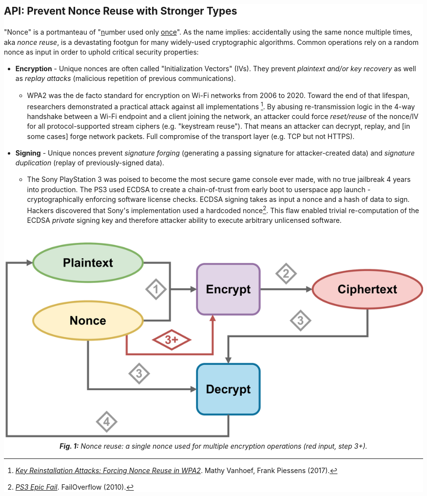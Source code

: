 ## API: Prevent Nonce Reuse with Stronger Types

"Nonce" is a portmanteau of "<span style="text-decoration: underline;">n</span>umber used only <span style="text-decoration: underline;">once</span>".
As the name implies: accidentally using the same nonce multiple times, aka *nonce reuse*, is a devastating footgun for many widely-used cryptographic algorithms.
Common operations rely on a random nonce as input in order to uphold critical security properties:

* **Encryption** - Unique nonces are often called "Initialization Vectors" (IVs). They prevent *plaintext and/or key recovery* as well as *replay attacks* (malicious repetition of previous communications).

  * WPA2 was the de facto standard for encryption on Wi-Fi networks from 2006 to 2020. Toward the end of that lifespan, researchers demonstrated a practical attack against all implementations [^KRACK]. By abusing re-transmission logic in the 4-way handshake between a Wi-Fi endpoint and a client joining the network, an attacker could force *reset/reuse* of the nonce/IV for all protocol-supported stream ciphers (e.g. "keystream reuse"). That means an attacker can decrypt, replay, and [in some cases] forge network packets. Full compromise of the transport layer (e.g. TCP but not HTTPS).

* **Signing** - Unique nonces prevent *signature forging* (generating a passing signature for attacker-created data) and *signature duplication* (replay of previously-signed data).

  * The Sony PlayStation 3 was poised to become the most secure game console ever made, with no true jailbreak 4 years into production. The PS3 used ECDSA to create a chain-of-trust from early boot to userspace app launch - cryptographically enforcing software license checks. ECDSA signing takes as input a nonce and a hash of data to sign. Hackers discovered  that Sony's implementation used a hardcoded nonce[^PS3Signing]. This flaw enabled trivial re-computation of the ECDSA *private* signing key and therefore attacker ability to execute arbitrary unlicensed software.

<br>
<body>
  <div class="diagram-row">
    <div class="diagram-solo">
      <img src="tt_nonce_reuse.svg" alt="Nonce reuse in context of encryption">
      <br>
      <figcaption><i><center><b>Fig. 1:</b> Nonce reuse: a single nonce used for multiple encryption operations (red input, step 3+).</center></i></figcaption>
    </div>
  </div>
</body>


[^MatterHeartbleed]: [*The Matter of Heartbleed*](https://dl.acm.org/doi/pdf/10.1145/2663716.2663755). Zakir Durumeric, Frank Li, James Kasten, Nicolas Weaver, Johanna Amann, Jethro Beekman, Mathias Payer, David Adrian, Michael Bailey, Vern Paxson, J. Alex Halderman (2014).
[^Ivory]: [*Ivory Tower*](https://en.wikipedia.org/wiki/Ivory_tower). Wikipedia (Accessed 2025).
[^GoodNews]: [*Good new, everyone!*](https://futurama.fandom.com/wiki/Good_news,_everyone!). Futurama Wiki (Accessed 2025).
[^RWCBook]: [***[PERSONAL FAVORITE]** Real-world Cryptography* by Dave Wong](https://amzn.to/43ov045). David Wong (2021).
[^SoatokBlog]: [*Soatok's Cryptography Blog*](https://soatok.blog/category/cryptography/). Soatok (Accessed 2025).
[^RWCConf]: [*Real World Crypto Symposium*](https://rwc.iacr.org/). IACR (Accessed 2025).
[^KRACK]: [*Key Reinstallation Attacks: Forcing Nonce Reuse in WPA2*](https://dl.acm.org/doi/pdf/10.1145/2663716.2663755). Mathy Vanhoef, Frank Piessens (2017).
[^PS3Signing]: [*PS3 Epic Fail*](https://www.youtube.com/watch?v=DUGGJpn2_zY). FailOverflow (2010).
[^TraitAead]: [*Trait `aead::Aead`*](https://docs.rs/aead/0.5.2/aead/trait.Aead.html). RustCrypto organization (Accessed 2025).
[^APIAead]: [*API `aead::Aead::encrypt`*](https://docs.rs/aead/0.5.2/aead/trait.Aead.html#tymethod.encrypt). RustCrypto organization (Accessed 2025).
[^TraitCryptoRng]: [*Trait `CryptoRng`*](https://docs.rs/rand_core/0.9.3/rand_core/trait.CryptoRng.html). RustCrypto organization (Accessed 2025).
[^BitFail]: [*Biased Nonce Sense: Lattice Attacks against Weak ECDSA Signatures in Cryptocurrencies*](https://eprint.iacr.org/2019/023.pdf). Joachim Breitner, Nadia Heninger (2019).
[^AesSIVRFC]: [*AES-GCM-SIV: Nonce Misuse-Resistant Authenticated Encryption*](https://datatracker.ietf.org/doc/html/rfc8452). S. Gueron, A. Langley,  Y. Lindell (2019).
[^AdamAEAD]: [*AEADs: getting better at symmetric cryptography*](https://www.imperialviolet.org/2015/05/16/aeads.html). Adam Langley (2015).
[^XChaCha]: [*XChaCha: eXtended-nonce ChaCha and AEAD_XChaCha20_Poly1305*](https://datatracker.ietf.org/doc/html/draft-irtf-cfrg-xchacha-03#section-2.1). S. Arciszewski (2020).
[^AWSLC]: [*aws-lc-rs*](https://crates.io/crates/aws-lc-rs). Amazon (Accessed 2025).
[^SymCrypt]: [*symcrypt*](https://crates.io/crates/symcrypt). Microsoft (Accessed 2025).
[^UnsafeState]: [*Unsafe Rust in the Wild: Notes on the Current State of Unsafe Rust*](https://rustfoundation.org/media/unsafe-rust-in-the-wild-notes-on-the-current-state-of-unsafe-rust/). Rust Foundation (2024).
[^Bloat]: [*Why Bloat Is Still Software's Biggest Vulnerability: A 2024 plea for lean software*](https://spectrum.ieee.org/lean-software-development). Bert Hubert (2024).
[^RustCrypto]: [*RustCryto*](https://github.com/rustcrypto). RustCrypto organization (Accessed 2025).
[^CargoAudit]: [*`cargo_audit`*](https://crates.io/crates/cargo-audit). Alex Gaynor, Tony Arcieri, Sergey Davidoff (Accessed 2025).
[^OnceCell]: [*`OnceCell`*](https://doc.rust-lang.org/beta/std/cell/struct.OnceCell.html). The Rust Project (Accessed 2025).
[^CrateCats]: [*Categories*](https://crates.io/categories). crates.io (Accessed 2025).
[^RustBuildScripts]: [*Rust Build Scripts*](https://doc.rust-lang.org/cargo/reference/build-script-examples.html). The Cargo Team (Accessed 2025).
[^RustSecDB]: [*The Rust Security Advisory Database*](https://rustsec.org/advisories/). Rust Secure Code Working Group (Accessed 2025).
[^Cargodeny]: [*`cargo_deny`*](https://crates.io/crates/cargo-deny). Embark Studios (Accessed 2025).
[^Cargometadata]: [*`cargo_metadata`*](https://crates.io/crates/cargo_metadata). Oliver Schneider (Accessed 2025).
[^BuilderPattern]: [*Rust Design Patterns: Builder*](https://rust-unofficial.github.io/patterns/patterns/creational/builder.html). Rust Unofficial (Accessed 2025).
[^CargometadataAuthors]: [*`cargo_metadata::Package`*](https://docs.rs/cargo_metadata/0.20.0/cargo_metadata/struct.Package.html#structfield.authors). Oliver Schneider (Accessed 2025).
[^CapslockNews]: [*CRustabilities: Capabilities, Rust and Capslock*](https://alpha-omega.dev/blog/crustabilities-capabilities-rust-and-capslock/). Alpha-Omega (Accessed 2025).
[^Capslock]: [*capslock*](https://github.com/google/capslock). Google (Accessed 2025).
[^CapslockCaps]: [*Capabilities*](https://github.com/google/capslock/blob/main/docs/capabilities.md#capabilities). Google (Accessed 2025).
[^RustPKI]: [*Improving Supply Chain Security for Rust Through Artifact Signing*](https://rustfoundation.org/media/improving-supply-chain-security-for-rust-through-artifact-signing/). Adam Harvey (2023).
[^RustTrustedPubs]: [*Security Improvements for CI Publishing to crates.io*](https://rust-lang.github.io/rfcs/3691-trusted-publishing-cratesio.html). The Rust Project (Accessed 2025).
[^PyTrustedPubs]: [*Introducing 'Trusted Publishers'*](https://blog.pypi.org/posts/2023-04-20-introducing-trusted-publishers/). Dustin Ingram (2023).
[^GoFIPS]: [*FIPS 140-3 Compliance*](https://go.dev/doc/security/fips140). Go Project (Accessed 2025).
[^GoCSPRNG]: [*Secure Randomness in Go 1.22*](https://go.dev/blog/chacha8rand). Russ Cox, Filippo Valsorda (2024).
[^LLM1]: [*Do users write more insecure code with AI assistants?*](https://arxiv.org/pdf/2211.03622). Neil Perry, Megha Srivastava, Deepak Kumar, Dan Boneh (2023).
[^LLM2]: [*Asleep at the Keyboard? Assessing the Security of GitHub Copilot's Code Contributions*](https://dl.acm.org/doi/pdf/10.1145/3610721). Hammond Pearce, Baleegh Ahmad, Benjamin Tan, Brendan Dolan-Gavitt, Ramesh Karri (2025).